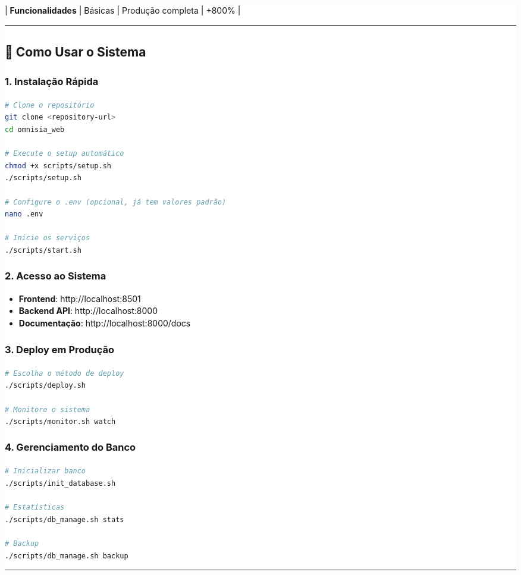 | **Funcionalidades**     | Básicas   | Produção completa       | +800%        |

---

## 🚀 Como Usar o Sistema

### 1. **Instalação Rápida**

```bash
# Clone o repositório
git clone <repository-url>
cd omnisia_web

# Execute o setup automático
chmod +x scripts/setup.sh
./scripts/setup.sh

# Configure o .env (opcional, já tem valores padrão)
nano .env

# Inicie os serviços
./scripts/start.sh
```

### 2. **Acesso ao Sistema**

-   **Frontend**: http://localhost:8501
-   **Backend API**: http://localhost:8000
-   **Documentação**: http://localhost:8000/docs

### 3. **Deploy em Produção**

```bash
# Escolha o método de deploy
./scripts/deploy.sh

# Monitore o sistema
./scripts/monitor.sh watch
```

### 4. **Gerenciamento do Banco**

```bash
# Inicializar banco
./scripts/init_database.sh

# Estatísticas
./scripts/db_manage.sh stats

# Backup
./scripts/db_manage.sh backup
```

---